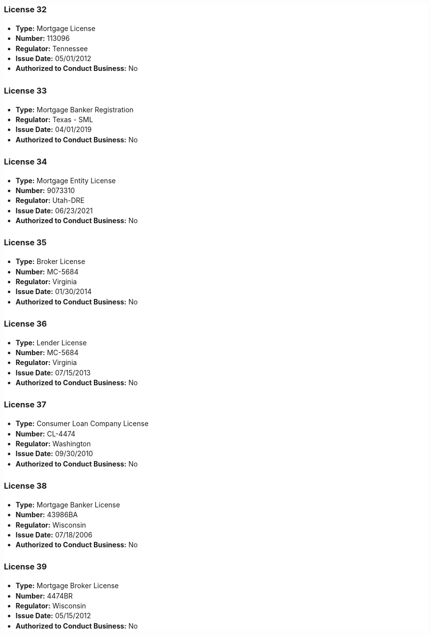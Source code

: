 ### License 32
- **Type:** Mortgage License
- **Number:** 113096
- **Regulator:** Tennessee
- **Issue Date:** 05/01/2012
- **Authorized to Conduct Business:** No

### License 33
- **Type:** Mortgage Banker Registration
- **Regulator:** Texas - SML
- **Issue Date:** 04/01/2019
- **Authorized to Conduct Business:** No

### License 34
- **Type:** Mortgage Entity License
- **Number:** 9073310
- **Regulator:** Utah-DRE
- **Issue Date:** 06/23/2021
- **Authorized to Conduct Business:** No

### License 35
- **Type:** Broker License
- **Number:** MC-5684
- **Regulator:** Virginia
- **Issue Date:** 01/30/2014
- **Authorized to Conduct Business:** No

### License 36
- **Type:** Lender License
- **Number:** MC-5684
- **Regulator:** Virginia
- **Issue Date:** 07/15/2013
- **Authorized to Conduct Business:** No

### License 37
- **Type:** Consumer Loan Company License
- **Number:** CL-4474
- **Regulator:** Washington
- **Issue Date:** 09/30/2010
- **Authorized to Conduct Business:** No

### License 38
- **Type:** Mortgage Banker License
- **Number:** 43986BA
- **Regulator:** Wisconsin
- **Issue Date:** 07/18/2006
- **Authorized to Conduct Business:** No

### License 39
- **Type:** Mortgage Broker License
- **Number:** 4474BR
- **Regulator:** Wisconsin
- **Issue Date:** 05/15/2012
- **Authorized to Conduct Business:** No
